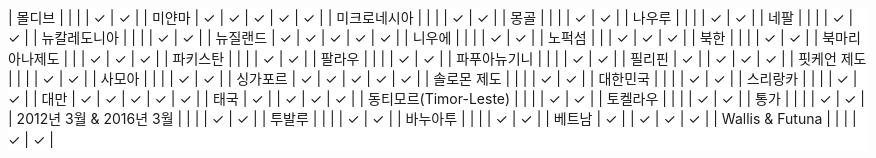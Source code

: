 | 몰디브                                            |                 |                |              |      ✓     |       ✓        |
| 미얀마                                             |        ✓        |        ✓      |       ✓      |      ✓     |       ✓        |
| 미크로네시아                                          |                 |                |              |      ✓     |       ✓        |
| 몽골                                            |                 |                |              |      ✓     |       ✓        |
| 나우루                                               |                 |                |              |      ✓     |       ✓        |
| 네팔                                               |                 |                |              |      ✓     |       ✓        |
| 뉴칼레도니아                                       |                 |                |              |      ✓     |       ✓        |
| 뉴질랜드                                         |        ✓        |        ✓      |       ✓      |      ✓     |      ✓         |
| 니우에                                                |                 |                |              |      ✓     |       ✓        |
| 노퍽섬                                      |                 |                |      ✓       |      ✓     |       ✓        |
| 북한                                         |                 |                |              |      ✓     |       ✓        |
| 북마리아나제도                            |                 |                |       ✓      |      ✓     |       ✓        |
| 파키스탄                                            |                 |                |              |      ✓     |       ✓        |
| 팔라우                                               |                 |                |              |      ✓     |       ✓        |
| 파푸아뉴기니                                    |                 |                |              |      ✓     |       ✓        |
| 필리핀                                         |        ✓        |                |       ✓     |      ✓     |       ✓        |
| 핏케언 제도                                    |                 |                |              |      ✓     |       ✓        |
| 사모아                                               |                 |                |              |      ✓     |       ✓        |
| 싱가포르                                           |        ✓        |        ✓      |       ✓      |      ✓     |       ✓        |
| 솔로몬 제도                                     |                 |                |              |      ✓     |       ✓        |
| 대한민국                                         |                 |                |              |      ✓     |       ✓        |
| 스리랑카                                           |                 |                |              |      ✓     |       ✓        |
| 대만                                              |        ✓        |        ✓      |       ✓      |      ✓     |       ✓        |
| 태국                                            |        ✓        |                |       ✓     |      ✓     |       ✓        |
| 동티모르(Timor-Leste)                                         |                 |                |              |      ✓     |       ✓        |
| 토켈라우                                             |                 |                |              |      ✓     |       ✓        |
| 통가                                               |                 |                |              |      ✓     |       ✓        |
| 2012년 3월 & 2016년 3월                              |                 |                |              |      ✓     |       ✓        |
| 투발루                                              |                 |                |              |      ✓     |       ✓        |
| 바누아투                                             |                 |                |              |      ✓     |       ✓        |
| 베트남                                             |        ✓        |                |       ✓     |      ✓     |       ✓        |
| Wallis & Futuna                                     |                 |                |              |      ✓     |       ✓        |
